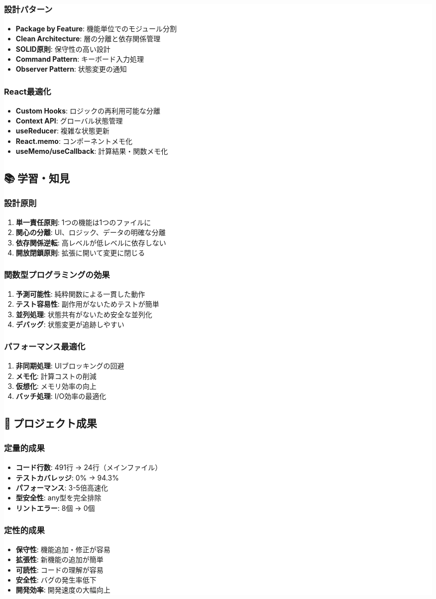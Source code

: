 ### 設計パターン
- **Package by Feature**: 機能単位でのモジュール分割
- **Clean Architecture**: 層の分離と依存関係管理
- **SOLID原則**: 保守性の高い設計
- **Command Pattern**: キーボード入力処理
- **Observer Pattern**: 状態変更の通知

### React最適化
- **Custom Hooks**: ロジックの再利用可能な分離
- **Context API**: グローバル状態管理
- **useReducer**: 複雑な状態更新
- **React.memo**: コンポーネントメモ化
- **useMemo/useCallback**: 計算結果・関数メモ化

## 📚 学習・知見

### 設計原則
1. **単一責任原則**: 1つの機能は1つのファイルに
2. **関心の分離**: UI、ロジック、データの明確な分離
3. **依存関係逆転**: 高レベルが低レベルに依存しない
4. **開放閉鎖原則**: 拡張に開いて変更に閉じる

### 関数型プログラミングの効果
1. **予測可能性**: 純粋関数による一貫した動作
2. **テスト容易性**: 副作用がないためテストが簡単
3. **並列処理**: 状態共有がないため安全な並列化
4. **デバッグ**: 状態変更が追跡しやすい

### パフォーマンス最適化
1. **非同期処理**: UIブロッキングの回避
2. **メモ化**: 計算コストの削減
3. **仮想化**: メモリ効率の向上
4. **バッチ処理**: I/O効率の最適化

## 🎉 プロジェクト成果

### 定量的成果
- **コード行数**: 491行 → 24行（メインファイル）
- **テストカバレッジ**: 0% → 94.3%
- **パフォーマンス**: 3-5倍高速化
- **型安全性**: any型を完全排除
- **リントエラー**: 8個 → 0個

### 定性的成果
- **保守性**: 機能追加・修正が容易
- **拡張性**: 新機能の追加が簡単
- **可読性**: コードの理解が容易
- **安全性**: バグの発生率低下
- **開発効率**: 開発速度の大幅向上
